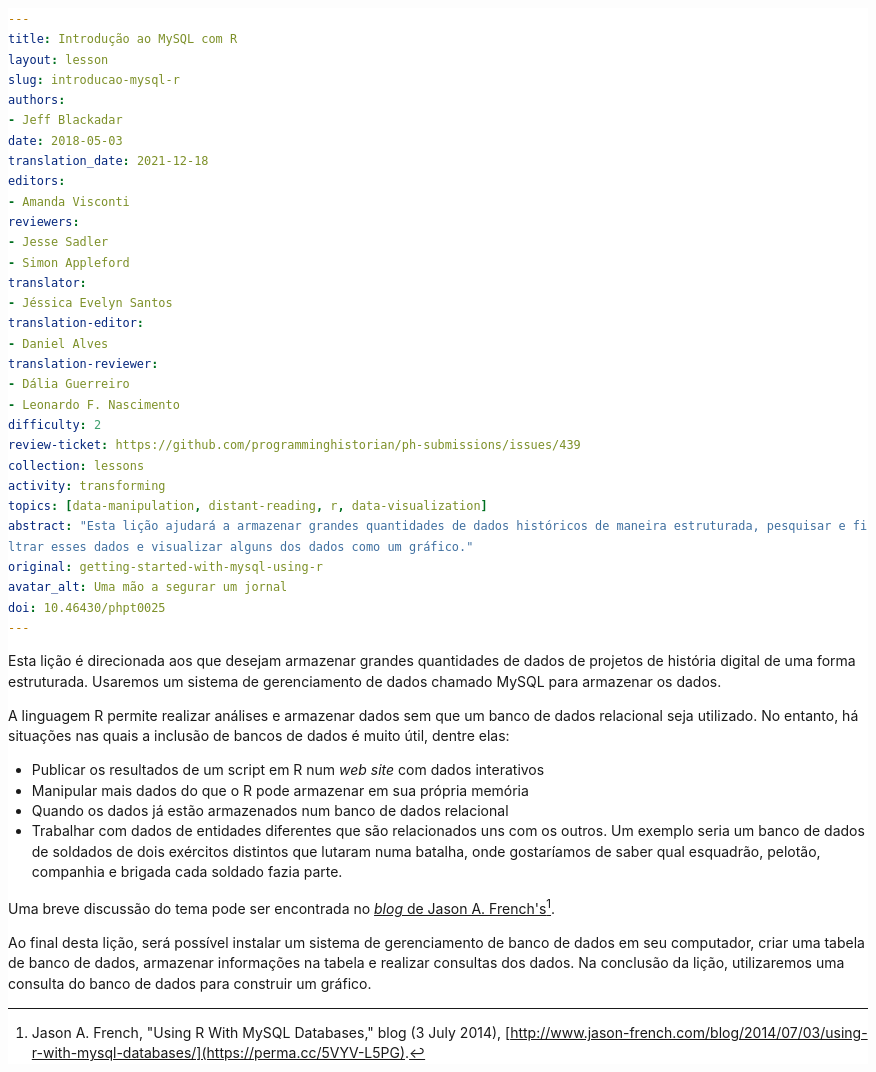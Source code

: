 ```yaml
---
title: Introdução ao MySQL com R
layout: lesson
slug: introducao-mysql-r
authors:
- Jeff Blackadar
date: 2018-05-03
translation_date: 2021-12-18
editors:
- Amanda Visconti
reviewers:
- Jesse Sadler
- Simon Appleford
translator:
- Jéssica Evelyn Santos
translation-editor:
- Daniel Alves
translation-reviewer:
- Dália Guerreiro
- Leonardo F. Nascimento
difficulty: 2
review-ticket: https://github.com/programminghistorian/ph-submissions/issues/439
collection: lessons
activity: transforming
topics: [data-manipulation, distant-reading, r, data-visualization]
abstract: "Esta lição ajudará a armazenar grandes quantidades de dados históricos de maneira estruturada, pesquisar e filtrar esses dados e visualizar alguns dos dados como um gráfico."
original: getting-started-with-mysql-using-r
avatar_alt: Uma mão a segurar um jornal
doi: 10.46430/phpt0025
---
```


Esta lição é direcionada aos que desejam armazenar grandes quantidades de dados de projetos de história digital de uma forma estruturada. Usaremos um sistema de gerenciamento de dados chamado MySQL para armazenar os dados.

A linguagem R permite realizar análises e armazenar dados sem que um banco de dados relacional seja utilizado. No entanto, há situações nas quais a inclusão de bancos de dados é muito útil, dentre elas:

- Publicar os resultados de um script em R num *web site* com dados interativos 
- Manipular mais dados do que o R pode armazenar em sua própria memória
- Quando os dados já estão armazenados num banco de dados relacional
- Trabalhar com dados de entidades diferentes que são relacionados uns com os outros. Um exemplo seria um banco de dados de soldados de dois exércitos distintos que lutaram numa batalha, onde gostaríamos de saber qual esquadrão, pelotão, companhia e brigada cada soldado fazia parte.

Uma breve discussão do tema pode ser encontrada no [*blog* de Jason A. French's](hhttps://perma.cc/5VYV-L5PG)[^1].

Ao final desta lição, será possível instalar um sistema de gerenciamento de banco de dados em seu computador, criar uma tabela de banco de dados, armazenar informações na tabela e realizar consultas dos dados. Na conclusão da lição, utilizaremos uma consulta do banco de dados para construir um gráfico. 


[^1]: Jason A. French, "Using R With MySQL Databases," blog (3 July 2014), [http://www.jason-french.com/blog/2014/07/03/using-r-with-mysql-databases/](https://perma.cc/5VYV-L5PG).
[^2]: Taylor Arnold and Lauren Tilton, "Basic Text Processing in R," Programming Historian (27 March 2017), [tradução para português](/pt/licoes/processamento-basico-texto-r).
[^3]: Taryn Dewar, "R Basics with Tabular Data," Programming Historian (05 September 2016), [tradução para português](/pt/licoes/nocoes-basicas-R-dados-tabulares).